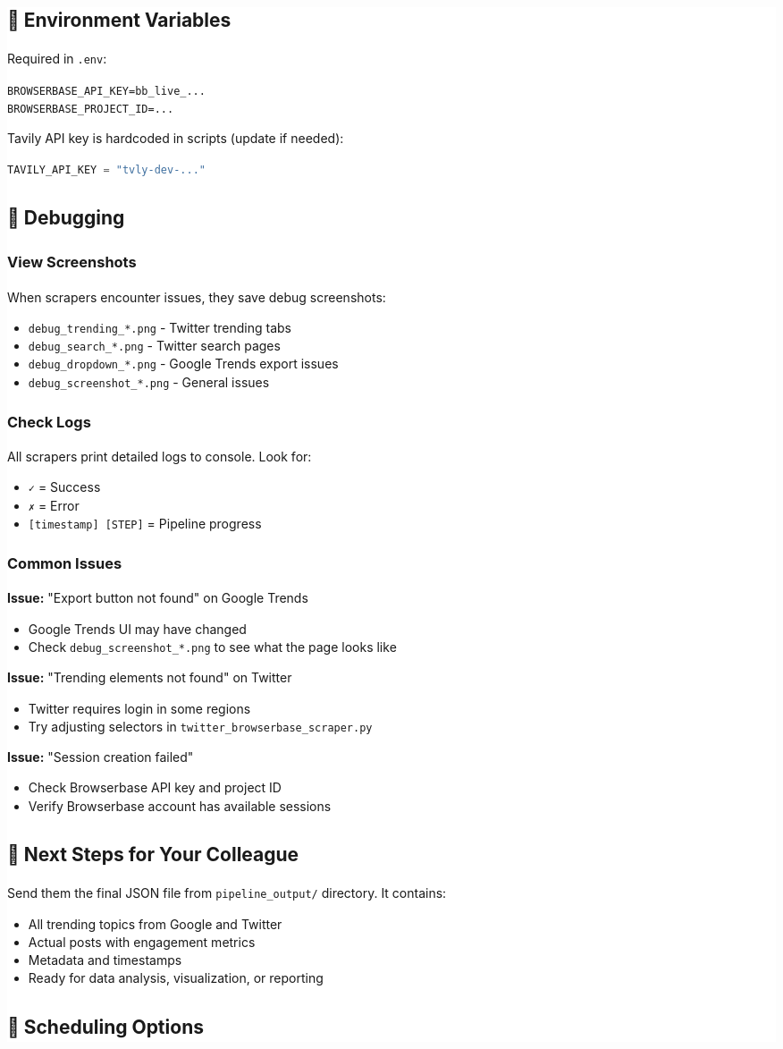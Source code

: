 ## 🔑 Environment Variables

Required in `.env`:
```env
BROWSERBASE_API_KEY=bb_live_...
BROWSERBASE_PROJECT_ID=...
```

Tavily API key is hardcoded in scripts (update if needed):
```python
TAVILY_API_KEY = "tvly-dev-..."
```

## 🐛 Debugging

### View Screenshots
When scrapers encounter issues, they save debug screenshots:
- `debug_trending_*.png` - Twitter trending tabs
- `debug_search_*.png` - Twitter search pages
- `debug_dropdown_*.png` - Google Trends export issues
- `debug_screenshot_*.png` - General issues

### Check Logs
All scrapers print detailed logs to console. Look for:
- `✓` = Success
- `✗` = Error
- `[timestamp] [STEP]` = Pipeline progress

### Common Issues

**Issue:** "Export button not found" on Google Trends
- Google Trends UI may have changed
- Check `debug_screenshot_*.png` to see what the page looks like

**Issue:** "Trending elements not found" on Twitter
- Twitter requires login in some regions
- Try adjusting selectors in `twitter_browserbase_scraper.py`

**Issue:** "Session creation failed"
- Check Browserbase API key and project ID
- Verify Browserbase account has available sessions

## 📝 Next Steps for Your Colleague

Send them the final JSON file from `pipeline_output/` directory. It contains:
- All trending topics from Google and Twitter
- Actual posts with engagement metrics
- Metadata and timestamps
- Ready for data analysis, visualization, or reporting

## 🔄 Scheduling Options
